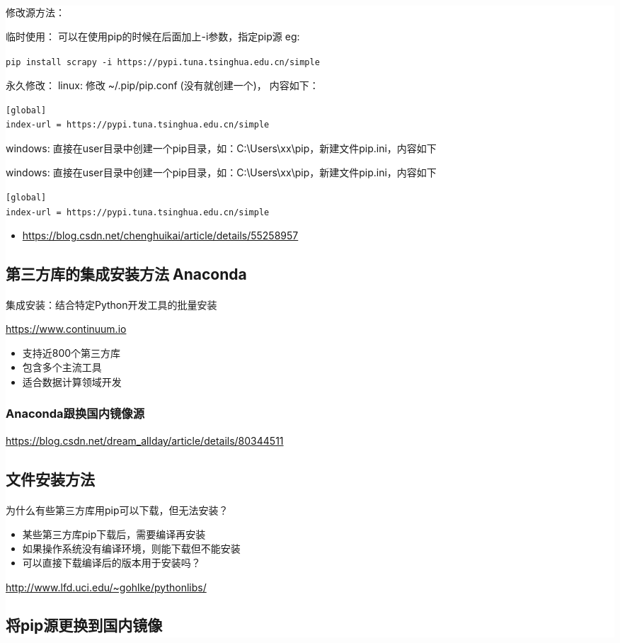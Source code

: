 修改源方法：

临时使用：
可以在使用pip的时候在后面加上-i参数，指定pip源
eg: 

```
pip install scrapy -i https://pypi.tuna.tsinghua.edu.cn/simple
```

永久修改：
linux:
修改 ~/.pip/pip.conf (没有就创建一个)， 内容如下：

```
[global]
index-url = https://pypi.tuna.tsinghua.edu.cn/simple
```


windows:
直接在user目录中创建一个pip目录，如：C:\Users\xx\pip，新建文件pip.ini，内容如下

windows:
直接在user目录中创建一个pip目录，如：C:\Users\xx\pip，新建文件pip.ini，内容如下

```
[global]
index-url = https://pypi.tuna.tsinghua.edu.cn/simple
```



- https://blog.csdn.net/chenghuikai/article/details/55258957

## 第三方库的集成安装方法 Anaconda

集成安装：结合特定Python开发工具的批量安装 

https://www.continuum.io

- 支持近800个第三方库
- 包含多个主流工具
- 适合数据计算领域开发 

### Anaconda跟换国内镜像源

https://blog.csdn.net/dream_allday/article/details/80344511

## 文件安装方法
为什么有些第三方库用pip可以下载，但无法安装？

- 某些第三方库pip下载后，需要编译再安装
- 如果操作系统没有编译环境，则能下载但不能安装
- 可以直接下载编译后的版本用于安装吗？ 

http://www.lfd.uci.edu/~gohlke/pythonlibs/ 

## 将pip源更换到国内镜像
